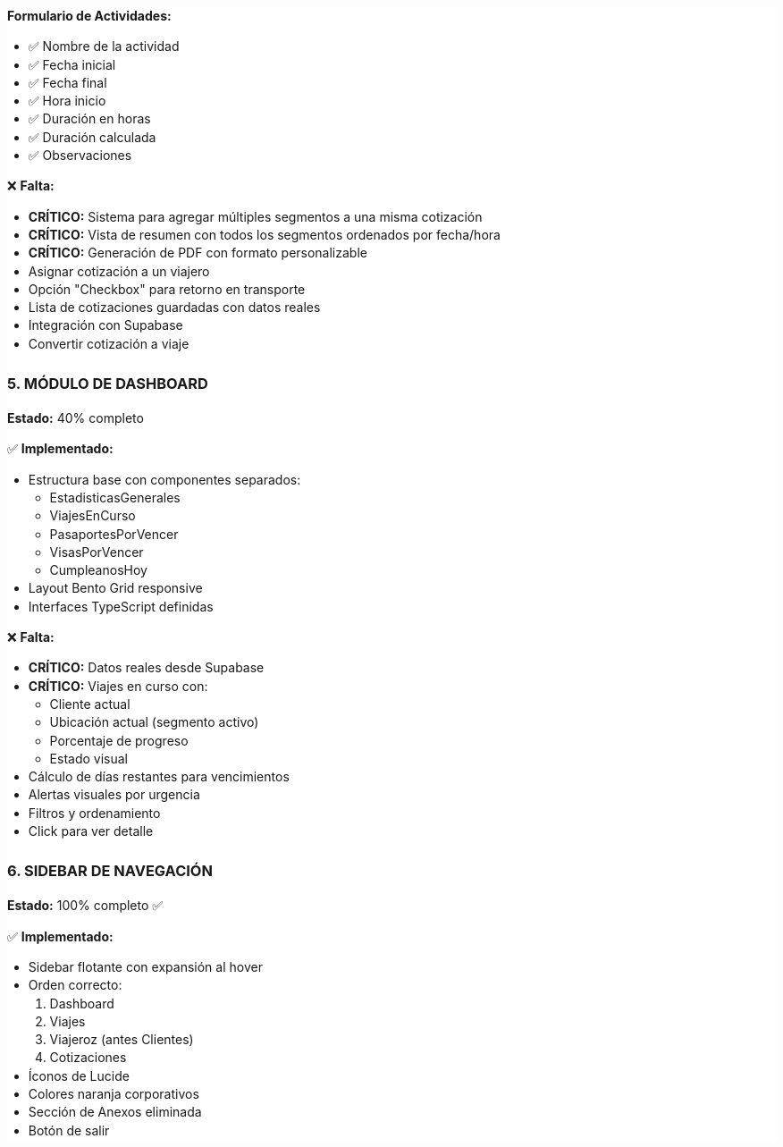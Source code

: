 **Formulario de Actividades:**
- ✅ Nombre de la actividad
- ✅ Fecha inicial
- ✅ Fecha final
- ✅ Hora inicio
- ✅ Duración en horas
- ✅ Duración calculada
- ✅ Observaciones

❌ **Falta:**
- **CRÍTICO:** Sistema para agregar múltiples segmentos a una misma cotización
- **CRÍTICO:** Vista de resumen con todos los segmentos ordenados por fecha/hora
- **CRÍTICO:** Generación de PDF con formato personalizable
- Asignar cotización a un viajero
- Opción "Checkbox" para retorno en transporte
- Lista de cotizaciones guardadas con datos reales
- Integración con Supabase
- Convertir cotización a viaje

### 5. MÓDULO DE DASHBOARD
**Estado:** 40% completo

✅ **Implementado:**
- Estructura base con componentes separados:
  - EstadisticasGenerales
  - ViajesEnCurso
  - PasaportesPorVencer
  - VisasPorVencer
  - CumpleanosHoy
- Layout Bento Grid responsive
- Interfaces TypeScript definidas

❌ **Falta:**
- **CRÍTICO:** Datos reales desde Supabase
- **CRÍTICO:** Viajes en curso con:
  - Cliente actual
  - Ubicación actual (segmento activo)
  - Porcentaje de progreso
  - Estado visual
- Cálculo de días restantes para vencimientos
- Alertas visuales por urgencia
- Filtros y ordenamiento
- Click para ver detalle

### 6. SIDEBAR DE NAVEGACIÓN
**Estado:** 100% completo ✅

✅ **Implementado:**
- Sidebar flotante con expansión al hover
- Orden correcto:
  1. Dashboard
  2. Viajes
  3. Viajeroz (antes Clientes)
  4. Cotizaciones
- Íconos de Lucide
- Colores naranja corporativos
- Sección de Anexos eliminada
- Botón de salir
